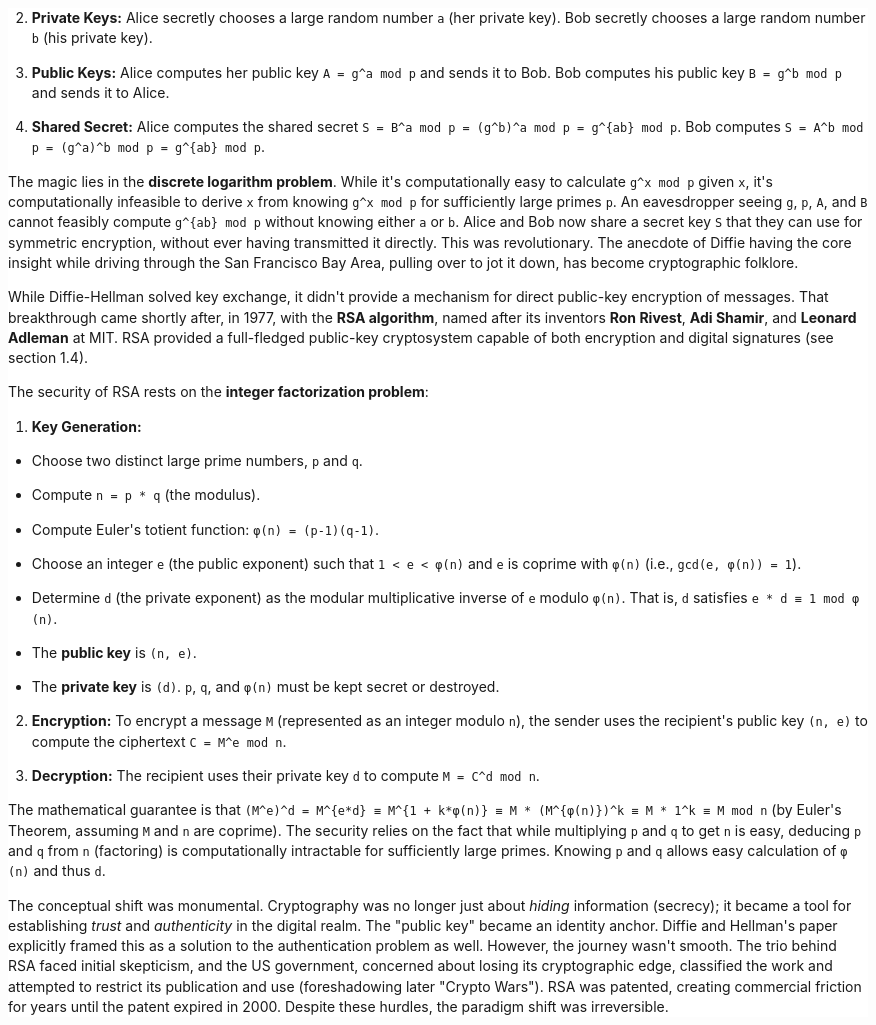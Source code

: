 2.  **Private Keys:** Alice secretly chooses a large random number `a` (her private key). Bob secretly chooses a large random number `b` (his private key).

3.  **Public Keys:** Alice computes her public key `A = g^a mod p` and sends it to Bob. Bob computes his public key `B = g^b mod p` and sends it to Alice.

4.  **Shared Secret:** Alice computes the shared secret `S = B^a mod p = (g^b)^a mod p = g^{ab} mod p`. Bob computes `S = A^b mod p = (g^a)^b mod p = g^{ab} mod p`.

The magic lies in the **discrete logarithm problem**. While it's computationally easy to calculate `g^x mod p` given `x`, it's computationally infeasible to derive `x` from knowing `g^x mod p` for sufficiently large primes `p`. An eavesdropper seeing `g`, `p`, `A`, and `B` cannot feasibly compute `g^{ab} mod p` without knowing either `a` or `b`. Alice and Bob now share a secret key `S` that they can use for symmetric encryption, without ever having transmitted it directly. This was revolutionary. The anecdote of Diffie having the core insight while driving through the San Francisco Bay Area, pulling over to jot it down, has become cryptographic folklore.

While Diffie-Hellman solved key exchange, it didn't provide a mechanism for direct public-key encryption of messages. That breakthrough came shortly after, in 1977, with the **RSA algorithm**, named after its inventors **Ron Rivest**, **Adi Shamir**, and **Leonard Adleman** at MIT. RSA provided a full-fledged public-key cryptosystem capable of both encryption and digital signatures (see section 1.4).

The security of RSA rests on the **integer factorization problem**:

1.  **Key Generation:**

*   Choose two distinct large prime numbers, `p` and `q`.

*   Compute `n = p * q` (the modulus).

*   Compute Euler's totient function: `φ(n) = (p-1)(q-1)`.

*   Choose an integer `e` (the public exponent) such that `1 < e < φ(n)` and `e` is coprime with `φ(n)` (i.e., `gcd(e, φ(n)) = 1`).

*   Determine `d` (the private exponent) as the modular multiplicative inverse of `e` modulo `φ(n)`. That is, `d` satisfies `e * d ≡ 1 mod φ(n)`.

*   The **public key** is `(n, e)`.

*   The **private key** is `(d)`. `p`, `q`, and `φ(n)` must be kept secret or destroyed.

2.  **Encryption:** To encrypt a message `M` (represented as an integer modulo `n`), the sender uses the recipient's public key `(n, e)` to compute the ciphertext `C = M^e mod n`.

3.  **Decryption:** The recipient uses their private key `d` to compute `M = C^d mod n`.

The mathematical guarantee is that `(M^e)^d = M^{e*d} ≡ M^{1 + k*φ(n)} ≡ M * (M^{φ(n)})^k ≡ M * 1^k ≡ M mod n` (by Euler's Theorem, assuming `M` and `n` are coprime). The security relies on the fact that while multiplying `p` and `q` to get `n` is easy, deducing `p` and `q` from `n` (factoring) is computationally intractable for sufficiently large primes. Knowing `p` and `q` allows easy calculation of `φ(n)` and thus `d`.

The conceptual shift was monumental. Cryptography was no longer just about *hiding* information (secrecy); it became a tool for establishing *trust* and *authenticity* in the digital realm. The "public key" became an identity anchor. Diffie and Hellman's paper explicitly framed this as a solution to the authentication problem as well. However, the journey wasn't smooth. The trio behind RSA faced initial skepticism, and the US government, concerned about losing its cryptographic edge, classified the work and attempted to restrict its publication and use (foreshadowing later "Crypto Wars"). RSA was patented, creating commercial friction for years until the patent expired in 2000. Despite these hurdles, the paradigm shift was irreversible.
